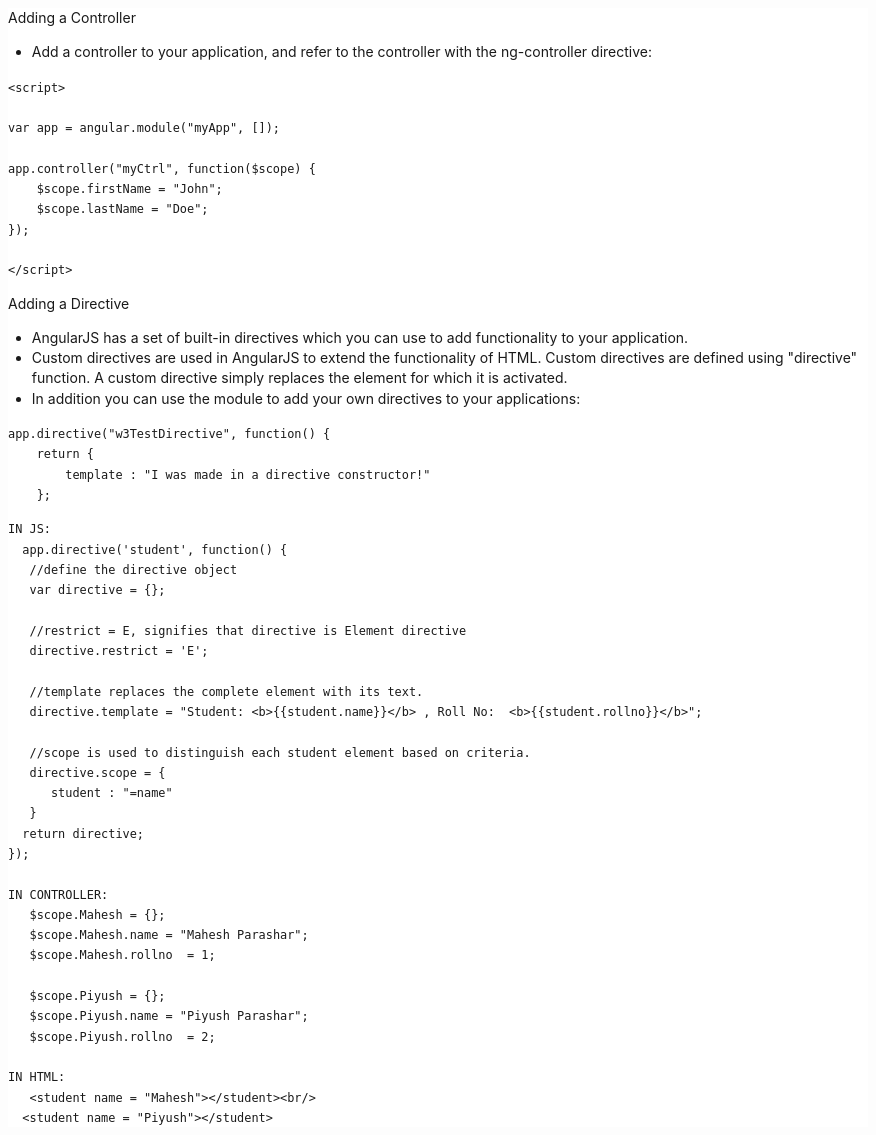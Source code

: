 Adding a Controller

- Add a controller to your application, and refer to the controller with the ng-controller directive:

```
<script>

var app = angular.module("myApp", []);

app.controller("myCtrl", function($scope) {
    $scope.firstName = "John";
    $scope.lastName = "Doe";
});

</script>
```

Adding a Directive

- AngularJS has a set of built-in directives which you can use to add functionality to your application.
- Custom directives are used in AngularJS to extend the functionality of HTML. Custom directives are defined using "directive" function. A custom directive simply replaces the element for which it is activated.
- In addition you can use the module to add your own directives to your applications:

```
app.directive("w3TestDirective", function() {
    return {
        template : "I was made in a directive constructor!"
    };
```
```
IN JS:
  app.directive('student', function() {
   //define the directive object
   var directive = {};

   //restrict = E, signifies that directive is Element directive
   directive.restrict = 'E';

   //template replaces the complete element with its text.
   directive.template = "Student: <b>{{student.name}}</b> , Roll No:  <b>{{student.rollno}}</b>";

   //scope is used to distinguish each student element based on criteria.
   directive.scope = {
      student : "=name"
   }
  return directive;
});

IN CONTROLLER:
   $scope.Mahesh = {};
   $scope.Mahesh.name = "Mahesh Parashar";
   $scope.Mahesh.rollno  = 1;

   $scope.Piyush = {};
   $scope.Piyush.name = "Piyush Parashar";
   $scope.Piyush.rollno  = 2;

IN HTML:
   <student name = "Mahesh"></student><br/>
  <student name = "Piyush"></student>
```
